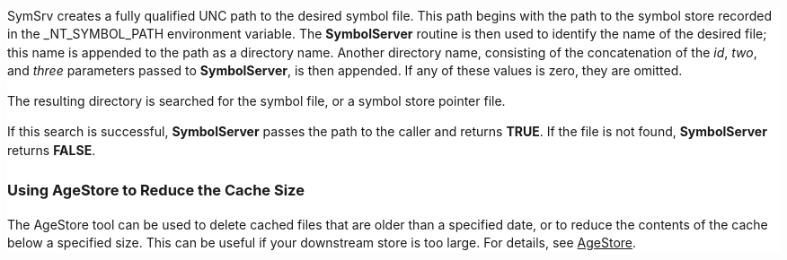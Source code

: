 SymSrv creates a fully qualified UNC path to the desired symbol file. This path begins with the path to the symbol store recorded in the \_NT\_SYMBOL\_PATH environment variable. The **SymbolServer** routine is then used to identify the name of the desired file; this name is appended to the path as a directory name. Another directory name, consisting of the concatenation of the *id*, *two*, and *three* parameters passed to **SymbolServer**, is then appended. If any of these values is zero, they are omitted.

The resulting directory is searched for the symbol file, or a symbol store pointer file.

If this search is successful, **SymbolServer** passes the path to the caller and returns **TRUE**. If the file is not found, **SymbolServer** returns **FALSE**.

### <span id="using_agestore_to_reduce_the_cache_size"></span><span id="USING_AGESTORE_TO_REDUCE_THE_CACHE_SIZE"></span>Using AgeStore to Reduce the Cache Size

The AgeStore tool can be used to delete cached files that are older than a specified date, or to reduce the contents of the cache below a specified size. This can be useful if your downstream store is too large. For details, see [AgeStore](agestore.md).

 

 
